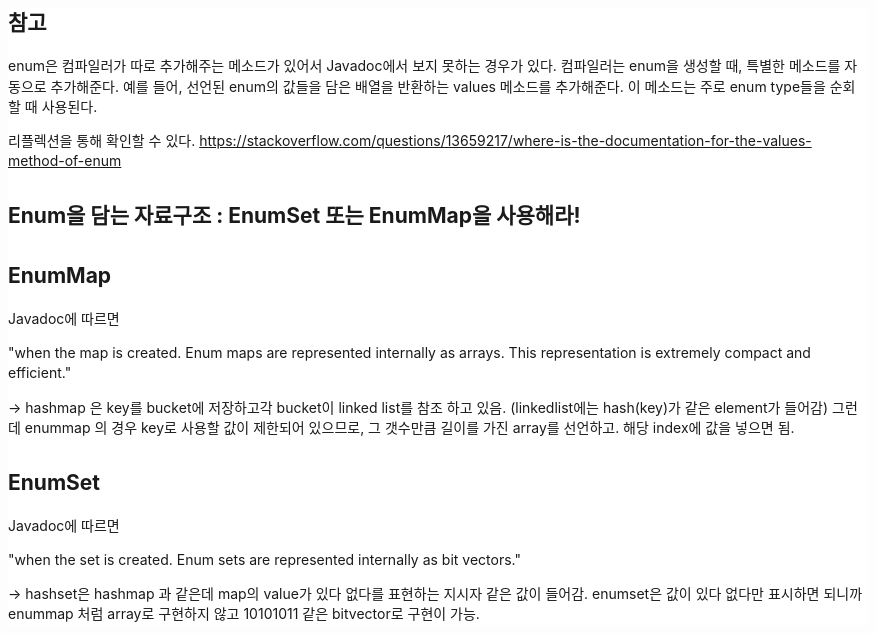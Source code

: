 
## 참고
enum은 컴파일러가 따로 추가해주는 메소드가 있어서 Javadoc에서 보지 못하는 경우가 있다.
컴파일러는 enum을 생성할 때, 특별한 메소드를 자동으로 추가해준다.
예를 들어, 선언된 enum의 값들을 담은 배열을 반환하는 values 메소드를 추가해준다.
이 메소드는 주로 enum type들을 순회할 때 사용된다.

리플렉션을 통해 확인할 수 있다. 
https://stackoverflow.com/questions/13659217/where-is-the-documentation-for-the-values-method-of-enum

## Enum을 담는 자료구조 : EnumSet 또는 EnumMap을 사용해라!

## EnumMap

Javadoc에 따르면 

"when the map is created. Enum maps are represented internally as arrays. This representation is extremely compact and efficient." 

-> hashmap 은 key를 bucket에 저장하고각 bucket이 linked list를 참조 하고 있음. (linkedlist에는 hash(key)가 같은 element가 들어감) 그런데 enummap 의 경우 key로 사용할 값이 제한되어 있으므로, 그 갯수만큼 길이를 가진 array를 선언하고. 해당 index에 값을 넣으면 됨. 

 ## EnumSet

Javadoc에 따르면 

"when the set is created. Enum sets are represented internally as bit vectors."

-> hashset은 hashmap 과 같은데 map의 value가 있다 없다를 표현하는 지시자 같은 값이 들어감. enumset은 값이 있다 없다만 표시하면 되니까 enummap 처럼 array로 구현하지 않고 10101011 같은 bitvector로 구현이 가능.


